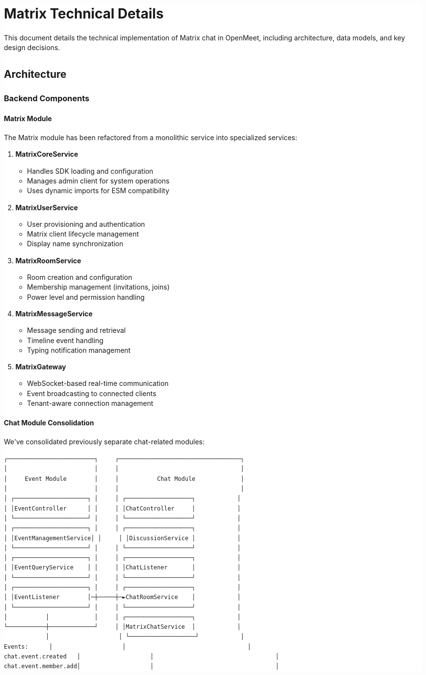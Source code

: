# Matrix Technical Details

This document details the technical implementation of Matrix chat in OpenMeet, including architecture, data models, and key design decisions.

## Architecture

### Backend Components

#### Matrix Module

The Matrix module has been refactored from a monolithic service into specialized services:

1. **MatrixCoreService**
   - Handles SDK loading and configuration
   - Manages admin client for system operations
   - Uses dynamic imports for ESM compatibility

2. **MatrixUserService**
   - User provisioning and authentication
   - Matrix client lifecycle management
   - Display name synchronization

3. **MatrixRoomService**
   - Room creation and configuration
   - Membership management (invitations, joins)
   - Power level and permission handling

4. **MatrixMessageService**
   - Message sending and retrieval
   - Timeline event handling
   - Typing notification management

5. **MatrixGateway**
   - WebSocket-based real-time communication
   - Event broadcasting to connected clients
   - Tenant-aware connection management

#### Chat Module Consolidation

We've consolidated previously separate chat-related modules:

```
┌─────────────────────────┐     ┌───────────────────────────────────┐
│                         │     │                                   │
│     Event Module        │     │           Chat Module             │
│                         │     │                                   │
│ ┌─────────────────────┐ │     │ ┌───────────────────┐            │
│ │EventController      │ │     │ │ChatController     │            │
│ └─────────────────────┘ │     │ └───────────────────┘            │
│ ┌─────────────────────┐ │     │ ┌───────────────────┐            │
│ │EventManagementService│ │     │ │DiscussionService │            │
│ └─────────────────────┘ │     │ └───────────────────┘            │
│ ┌─────────────────────┐ │     │ ┌───────────────────┐            │
│ │EventQueryService    │ │     │ │ChatListener       │            │
│ └─────────────────────┘ │     │ └───────────────────┘            │
│ ┌─────────────────────┐ │     │ ┌───────────────────┐            │
│ │EventListener        │─┼─────┼─►ChatRoomService    │            │
│ └─────────────────────┘ │     │ └───────────────────┘            │
│           │             │     │ ┌───────────────────┐            │
└───────────┼─────────────┘     │ │MatrixChatService  │            │
            │                    │ └───────────────────┘            │
Events:      │                    │                                   │
chat.event.created   │                    │                                   │
chat.event.member.add│                    │                                   │
```